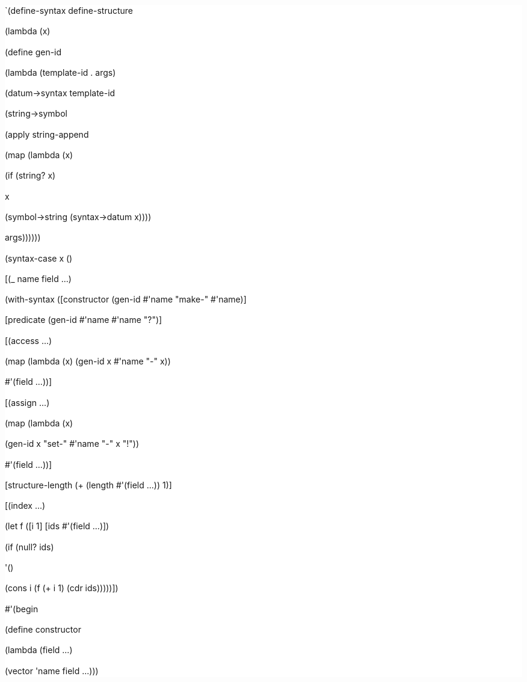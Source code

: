 `(define-syntax define-structure

(lambda (x)

(define gen-id

(lambda (template-id . args)

(datum->syntax template-id

(string->symbol

(apply string-append

(map (lambda (x)

(if (string? x)

x

(symbol->string (syntax->datum x))))

args))))))

(syntax-case x ()

[(_ name field ...)

(with-syntax ([constructor (gen-id #'name "make-" #'name)]

[predicate (gen-id #'name #'name "?")]

[(access ...)

(map (lambda (x) (gen-id x #'name "-" x))

#'(field ...))]

[(assign ...)

(map (lambda (x)

(gen-id x "set-" #'name "-" x "!"))

#'(field ...))]

[structure-length (+ (length #'(field ...)) 1)]

[(index ...)

(let f ([i 1] [ids #'(field ...)])

(if (null? ids)

'()

(cons i (f (+ i 1) (cdr ids)))))])

#'(begin

(define constructor

(lambda (field ...)

(vector 'name field ...)))
